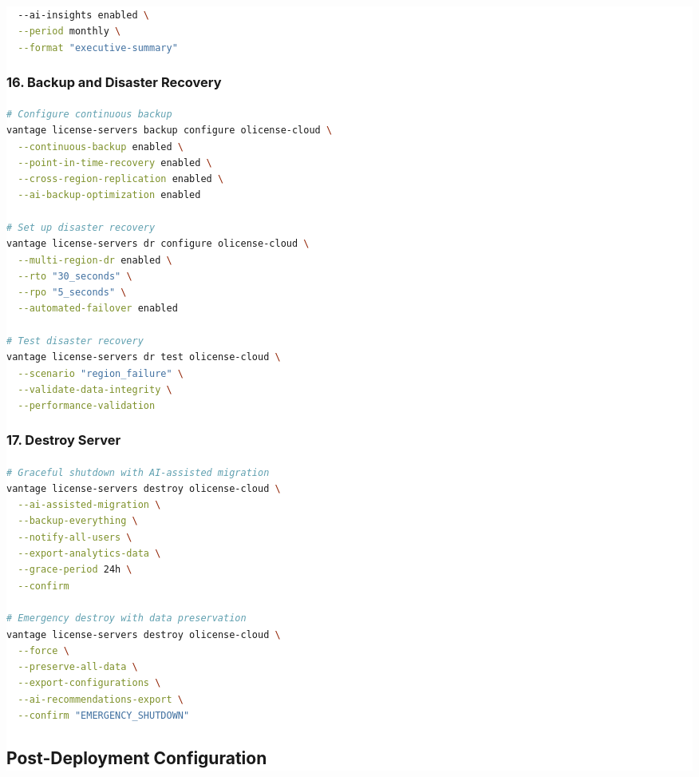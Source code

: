 ```bash
  --ai-insights enabled \
  --period monthly \
  --format "executive-summary"
```

### 16. Backup and Disaster Recovery

```bash
# Configure continuous backup
vantage license-servers backup configure olicense-cloud \
  --continuous-backup enabled \
  --point-in-time-recovery enabled \
  --cross-region-replication enabled \
  --ai-backup-optimization enabled

# Set up disaster recovery
vantage license-servers dr configure olicense-cloud \
  --multi-region-dr enabled \
  --rto "30_seconds" \
  --rpo "5_seconds" \
  --automated-failover enabled

# Test disaster recovery
vantage license-servers dr test olicense-cloud \
  --scenario "region_failure" \
  --validate-data-integrity \
  --performance-validation
```

### 17. Destroy Server

```bash
# Graceful shutdown with AI-assisted migration
vantage license-servers destroy olicense-cloud \
  --ai-assisted-migration \
  --backup-everything \
  --notify-all-users \
  --export-analytics-data \
  --grace-period 24h \
  --confirm

# Emergency destroy with data preservation
vantage license-servers destroy olicense-cloud \
  --force \
  --preserve-all-data \
  --export-configurations \
  --ai-recommendations-export \
  --confirm "EMERGENCY_SHUTDOWN"
```

## Post-Deployment Configuration
